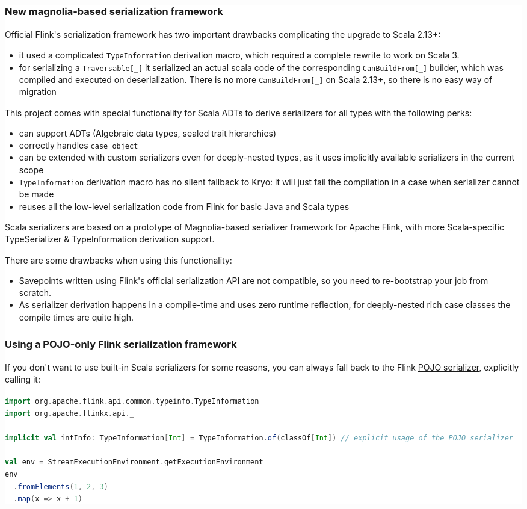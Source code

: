 ### New [magnolia](https://github.com/softwaremill/magnolia)-based serialization framework

Official Flink's serialization framework has two important drawbacks complicating the upgrade to Scala 2.13+:
* it used a complicated `TypeInformation` derivation macro, which required a complete rewrite to work on Scala 3.
* for serializing a `Traversable[_]` it serialized an actual scala code of the corresponding `CanBuildFrom[_]` builder,
which was compiled and executed on deserialization. There is no more `CanBuildFrom[_]` on Scala 2.13+, so there is
no easy way of migration

This project comes with special functionality for Scala ADTs to derive serializers for all 
types with the following perks:

* can support ADTs (Algebraic data types, sealed trait hierarchies)
* correctly handles `case object` 
* can be extended with custom serializers even for deeply-nested types, as it uses implicitly available serializers
  in the current scope
* `TypeInformation` derivation macro has no silent fallback to Kryo: it will just fail the compilation in a case when serializer cannot be made
* reuses all the low-level serialization code from Flink for basic Java and Scala types

Scala serializers are based on a prototype of Magnolia-based serializer framework for Apache Flink, with
more Scala-specific TypeSerializer & TypeInformation derivation support.

There are some drawbacks when using this functionality:
* Savepoints written using Flink's official serialization API are not compatible, so you need to re-bootstrap your job
from scratch.
* As serializer derivation happens in a compile-time and uses zero runtime reflection, for deeply-nested rich case
classes the compile times are quite high.


### Using a POJO-only Flink serialization framework

If you don't want to use built-in Scala serializers for some reasons, you can always fall back to the Flink
[POJO serializer](https://nightlies.apache.org/flink/flink-docs-release-1.15/docs/dev/datastream/fault-tolerance/serialization/types_serialization/#rules-for-pojo-types),
explicitly calling it:
```scala mdoc:reset-object
import org.apache.flink.api.common.typeinfo.TypeInformation
import org.apache.flinkx.api._

implicit val intInfo: TypeInformation[Int] = TypeInformation.of(classOf[Int]) // explicit usage of the POJO serializer

val env = StreamExecutionEnvironment.getExecutionEnvironment
env
  .fromElements(1, 2, 3)
  .map(x => x + 1)
```
